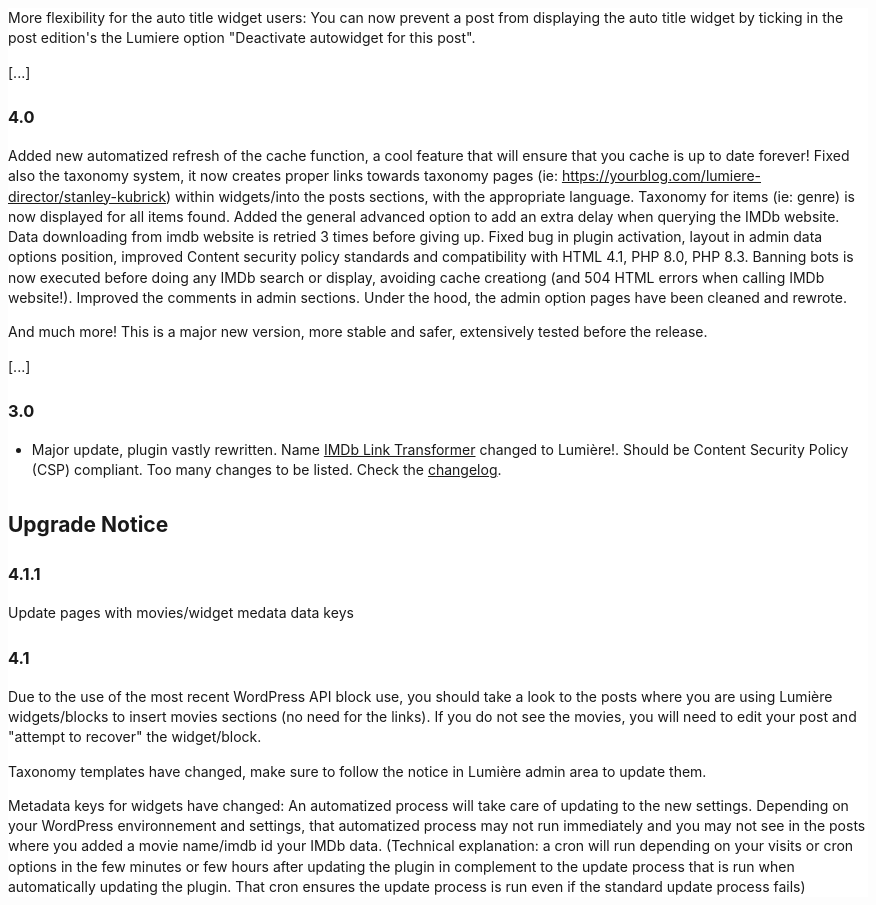 More flexibility for the auto title widget users: You can now prevent a post from displaying the auto title widget by ticking in the post edition's the Lumiere option "Deactivate autowidget for this post".

[...]

### 4.0

Added new automatized refresh of the cache function, a cool feature that will ensure that you cache is up to date forever! Fixed also the taxonomy system, it now creates proper links towards taxonomy pages (ie: https://yourblog.com/lumiere-director/stanley-kubrick) within widgets/into the posts sections, with the appropriate language. Taxonomy for items (ie: genre) is now displayed for all items found. Added the general advanced option to add an extra delay when querying the IMDb website. Data downloading from imdb website is retried 3 times before giving up. Fixed bug in plugin activation, layout in admin data options position, improved Content security policy standards and compatibility with HTML 4.1, PHP 8.0, PHP 8.3. Banning bots is now executed before doing any IMDb search or display, avoiding cache creationg (and 504 HTML errors when calling IMDb website!). Improved the comments in admin sections. Under the hood, the admin option pages have been cleaned and rewrote.

And much more! This is a major new version, more stable and safer, extensively tested before the release.

[...]

### 3.0

* Major update, plugin vastly rewritten. Name [IMDb Link Transformer](https://wordpress.org/plugins/imdb-link-transformer/ "IMDb Link Transformer on WordPress") changed to Lumière!. Should be Content Security Policy (CSP) compliant. Too many changes to be listed. Check the [changelog](http://svn.wp-plugins.org/lumiere-movies/trunk/CHANGELOG.md "latest changelog").

## Upgrade Notice

### 4.1.1

Update pages with movies/widget medata data keys

### 4.1

Due to the use of the most recent WordPress API block use, you should take a look to the posts where you are using Lumière widgets/blocks to insert movies sections (no need for the links). If you do not see the movies, you will need to edit your post and "attempt to recover" the widget/block.

Taxonomy templates have changed, make sure to follow the notice in Lumière admin area to update them.

Metadata keys for widgets have changed: An automatized process will take care of updating to the new settings. Depending on your WordPress environnement and settings, that automatized process may not run immediately and you may not see in the posts where you added a movie name/imdb id your IMDb data. (Technical explanation: a cron will run depending on your visits or cron options in the few minutes or few hours after updating the plugin in complement to the update process that is run when automatically updating the plugin. That cron ensures the update process is run even if the standard update process fails)
